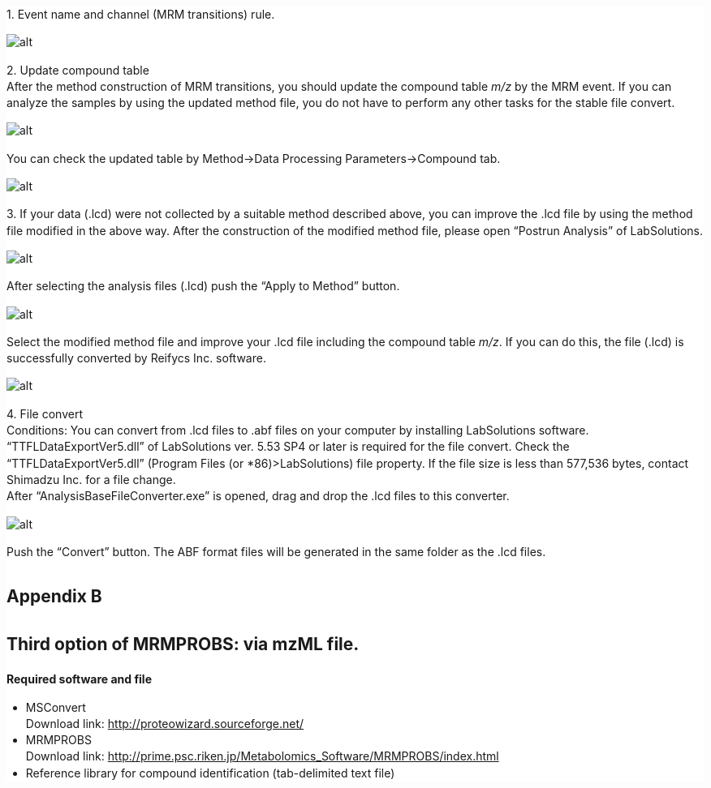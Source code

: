 1\. Event name and channel (MRM transitions) rule.  

![alt](images/image_32.png)  

2\. Update compound table  
After the method construction of MRM transitions, you should update the compound table *m/z* by the MRM event. If you can analyze the samples by using the updated method file, you do not have to perform any other tasks for the stable file convert.  

![alt](images/image_33.png)  

You can check the updated table by Method->Data Processing Parameters->Compound tab.  

![alt](images/image_34.png)  

3\. If your data (.lcd) were not collected by a suitable method described above, you can improve the .lcd file by using the method file modified in the above way. After the construction of the modified method file, please open “Postrun Analysis” of LabSolutions.  

![alt](images/image_35.png)   

After selecting the analysis files (.lcd) push the “Apply to Method” button.  

![alt](images/image_36.png)   

Select the modified method file and improve your .lcd file including the compound table *m/z*. If you can do this, the file (.lcd) is successfully converted by Reifycs Inc. software.  

![alt](images/image_37.png)   

4\. File convert  
Conditions: You can convert from .lcd files to .abf files on your computer by installing LabSolutions software. “TTFLDataExportVer5.dll” of LabSolutions ver. 5.53 SP4 or later is required for the file convert. Check the “TTFLDataExportVer5.dll” (Program Files (or &#042;86)>LabSolutions) file property. If the file size is less than 577,536 bytes, contact Shimadzu Inc. for a file change.  
After “AnalysisBaseFileConverter.exe” is opened, drag and drop the .lcd files to this converter.  

![alt](images/image_38.png)   

Push the “Convert” button. The ABF format files will be generated in the same folder as the .lcd files.  

## Appendix B
## Third option of MRMPROBS: via mzML file.  

**Required software and file**  
* MSConvert  
Download link: <http://proteowizard.sourceforge.net/>  
* MRMPROBS  
Download link: <http://prime.psc.riken.jp/Metabolomics_Software/MRMPROBS/index.html>  
* Reference library for compound identification (tab-delimited text file)  
